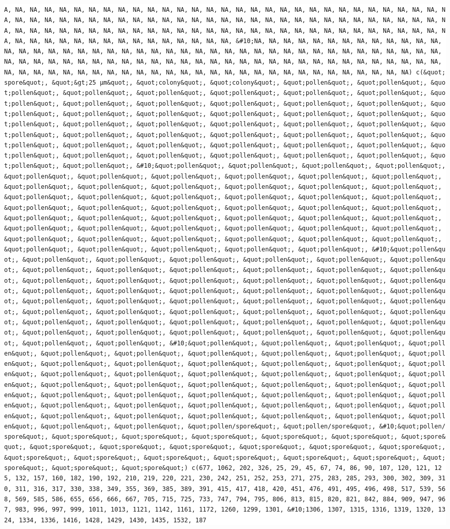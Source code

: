 ```{=html}
A, NA, NA, NA, NA, NA, NA, NA, NA, NA, NA, NA, NA, NA, NA, NA, NA, NA, NA, NA, NA, NA, NA, NA, NA, NA, NA, NA, NA, NA, NA, NA, NA, NA, NA, NA, NA, NA, NA, NA, NA, NA, NA, NA, NA, NA, NA, NA, NA, NA, NA, NA, NA, NA, NA, NA, NA, NA, NA, NA, NA, NA, NA, NA, NA, NA, NA, NA, NA, NA, NA, NA, NA, NA, NA, NA, NA, NA, NA, NA, NA, NA, NA, NA, NA, NA, NA, NA, NA, NA, NA, NA, NA, NA, NA, NA, NA, NA, NA, NA, NA, NA, NA, NA, NA, NA, &#10;NA, NA, NA, NA, NA, NA, NA, NA, NA, NA, NA, NA, NA, NA, NA, NA, NA, NA, NA, NA, NA, NA, NA, NA, NA, NA, NA, NA, NA, NA, NA, NA, NA, NA, NA, NA, NA, NA, NA, NA, NA, NA, NA, NA, NA, NA, NA, NA, NA, NA, NA, NA, NA, NA, NA, NA, NA, NA, NA, NA, NA, NA, NA, NA, NA, NA, NA, NA, NA, NA, NA, NA, NA, NA, NA, NA, NA, NA, NA, NA, NA, NA, NA, NA, NA, NA, NA, NA, NA, NA, NA, NA, NA, NA, NA, NA, NA, NA, NA, NA, NA) c(&quot;spore&quot;, &quot;&gt;25 µm&quot;, &quot;colony&quot;, &quot;colony&quot;, &quot;pollen&quot;, &quot;pollen&quot;, &quot;pollen&quot;, &quot;pollen&quot;, &quot;pollen&quot;, &quot;pollen&quot;, &quot;pollen&quot;, &quot;pollen&quot;, &quot;pollen&quot;, &quot;pollen&quot;, &quot;pollen&quot;, &quot;pollen&quot;, &quot;pollen&quot;, &quot;pollen&quot;, &quot;pollen&quot;, &quot;pollen&quot;, &quot;pollen&quot;, &quot;pollen&quot;, &quot;pollen&quot;, &quot;pollen&quot;, &quot;pollen&quot;, &quot;pollen&quot;, &quot;pollen&quot;, &quot;pollen&quot;, &quot;pollen&quot;, &quot;pollen&quot;, &quot;pollen&quot;, &quot;pollen&quot;, &quot;pollen&quot;, &quot;pollen&quot;, &quot;pollen&quot;, &quot;pollen&quot;, &quot;pollen&quot;, &quot;pollen&quot;, &quot;pollen&quot;, &quot;pollen&quot;, &quot;pollen&quot;, &quot;pollen&quot;, &quot;pollen&quot;, &quot;pollen&quot;, &quot;pollen&quot;, &quot;pollen&quot;, &quot;pollen&quot;, &quot;pollen&quot;, &quot;pollen&quot;, &quot;pollen&quot;, &#10;&quot;pollen&quot;, &quot;pollen&quot;, &quot;pollen&quot;, &quot;pollen&quot;, &quot;pollen&quot;, &quot;pollen&quot;, &quot;pollen&quot;, &quot;pollen&quot;, &quot;pollen&quot;, &quot;pollen&quot;, &quot;pollen&quot;, &quot;pollen&quot;, &quot;pollen&quot;, &quot;pollen&quot;, &quot;pollen&quot;, &quot;pollen&quot;, &quot;pollen&quot;, &quot;pollen&quot;, &quot;pollen&quot;, &quot;pollen&quot;, &quot;pollen&quot;, &quot;pollen&quot;, &quot;pollen&quot;, &quot;pollen&quot;, &quot;pollen&quot;, &quot;pollen&quot;, &quot;pollen&quot;, &quot;pollen&quot;, &quot;pollen&quot;, &quot;pollen&quot;, &quot;pollen&quot;, &quot;pollen&quot;, &quot;pollen&quot;, &quot;pollen&quot;, &quot;pollen&quot;, &quot;pollen&quot;, &quot;pollen&quot;, &quot;pollen&quot;, &quot;pollen&quot;, &quot;pollen&quot;, &quot;pollen&quot;, &quot;pollen&quot;, &quot;pollen&quot;, &quot;pollen&quot;, &quot;pollen&quot;, &quot;pollen&quot;, &quot;pollen&quot;, &quot;pollen&quot;, &quot;pollen&quot;, &quot;pollen&quot;, &quot;pollen&quot;, &#10;&quot;pollen&quot;, &quot;pollen&quot;, &quot;pollen&quot;, &quot;pollen&quot;, &quot;pollen&quot;, &quot;pollen&quot;, &quot;pollen&quot;, &quot;pollen&quot;, &quot;pollen&quot;, &quot;pollen&quot;, &quot;pollen&quot;, &quot;pollen&quot;, &quot;pollen&quot;, &quot;pollen&quot;, &quot;pollen&quot;, &quot;pollen&quot;, &quot;pollen&quot;, &quot;pollen&quot;, &quot;pollen&quot;, &quot;pollen&quot;, &quot;pollen&quot;, &quot;pollen&quot;, &quot;pollen&quot;, &quot;pollen&quot;, &quot;pollen&quot;, &quot;pollen&quot;, &quot;pollen&quot;, &quot;pollen&quot;, &quot;pollen&quot;, &quot;pollen&quot;, &quot;pollen&quot;, &quot;pollen&quot;, &quot;pollen&quot;, &quot;pollen&quot;, &quot;pollen&quot;, &quot;pollen&quot;, &quot;pollen&quot;, &quot;pollen&quot;, &quot;pollen&quot;, &quot;pollen&quot;, &quot;pollen&quot;, &quot;pollen&quot;, &quot;pollen&quot;, &quot;pollen&quot;, &quot;pollen&quot;, &quot;pollen&quot;, &quot;pollen&quot;, &quot;pollen&quot;, &quot;pollen&quot;, &quot;pollen&quot;, &quot;pollen&quot;, &#10;&quot;pollen&quot;, &quot;pollen&quot;, &quot;pollen&quot;, &quot;pollen&quot;, &quot;pollen&quot;, &quot;pollen&quot;, &quot;pollen&quot;, &quot;pollen&quot;, &quot;pollen&quot;, &quot;pollen&quot;, &quot;pollen&quot;, &quot;pollen&quot;, &quot;pollen&quot;, &quot;pollen&quot;, &quot;pollen&quot;, &quot;pollen&quot;, &quot;pollen&quot;, &quot;pollen&quot;, &quot;pollen&quot;, &quot;pollen&quot;, &quot;pollen&quot;, &quot;pollen&quot;, &quot;pollen&quot;, &quot;pollen&quot;, &quot;pollen&quot;, &quot;pollen&quot;, &quot;pollen&quot;, &quot;pollen&quot;, &quot;pollen&quot;, &quot;pollen&quot;, &quot;pollen&quot;, &quot;pollen&quot;, &quot;pollen&quot;, &quot;pollen&quot;, &quot;pollen&quot;, &quot;pollen&quot;, &quot;pollen&quot;, &quot;pollen&quot;, &quot;pollen&quot;, &quot;pollen&quot;, &quot;pollen&quot;, &quot;pollen&quot;, &quot;pollen&quot;, &quot;pollen&quot;, &quot;pollen&quot;, &quot;pollen&quot;, &quot;pollen&quot;, &quot;pollen&quot;, &quot;pollen/spore&quot;, &quot;pollen/spore&quot;, &#10;&quot;pollen/spore&quot;, &quot;spore&quot;, &quot;spore&quot;, &quot;spore&quot;, &quot;spore&quot;, &quot;spore&quot;, &quot;spore&quot;, &quot;spore&quot;, &quot;spore&quot;, &quot;spore&quot;, &quot;spore&quot;, &quot;spore&quot;, &quot;spore&quot;, &quot;spore&quot;, &quot;spore&quot;, &quot;spore&quot;, &quot;spore&quot;, &quot;spore&quot;, &quot;spore&quot;, &quot;spore&quot;, &quot;spore&quot;, &quot;spore&quot;) c(677, 1062, 202, 326, 25, 29, 45, 67, 74, 86, 90, 107, 120, 121, 125, 132, 157, 160, 182, 190, 192, 210, 219, 220, 221, 230, 242, 251, 252, 253, 271, 275, 283, 285, 293, 300, 302, 309, 310, 311, 316, 317, 330, 338, 349, 355, 369, 385, 389, 391, 415, 417, 418, 420, 451, 476, 491, 495, 496, 498, 517, 539, 568, 569, 585, 586, 655, 656, 666, 667, 705, 715, 725, 733, 747, 794, 795, 806, 813, 815, 820, 821, 842, 884, 909, 947, 967, 983, 996, 997, 999, 1011, 1013, 1121, 1142, 1161, 1172, 1260, 1299, 1301, &#10;1306, 1307, 1315, 1316, 1319, 1320, 1324, 1334, 1336, 1416, 1428, 1429, 1430, 1435, 1532, 187
```
